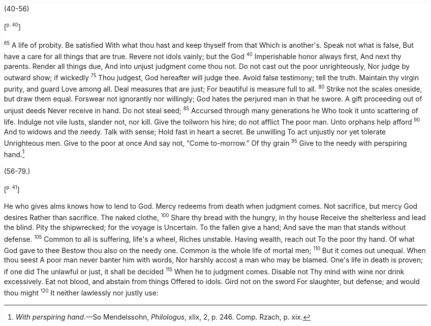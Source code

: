 (40-56)

<span id="p40">[<sup><small>p. 40</small></sup>]</span>

<span id="v65"><sup><small>65</small></sup></span> A life of probity. Be satisfied
With what thou hast and keep thyself from that
Which is another's. Speak not what is false,
But have a care for all things that are true.
Revere not idols vainly; but the God
<span id="v40"><sup><small>40</small></sup></span> Imperishable honor always first,
And next thy parents. Render all things due,
And into unjust judgment come thou not.
Do not cast out the poor unrighteously,
Nor judge by outward show; if wickedly
<span id="v75"><sup><small>75</small></sup></span> Thou judgest, God hereafter will judge thee.
Avoid false testimony; tell the truth.
Maintain thy virgin purity, and guard
Love among all. Deal measures that are just;
For beautiful is measure full to all.
<span id="v80"><sup><small>80</small></sup></span> Strike not the scales oneside, but draw them equal.
Forswear not ignorantly nor willingly;
God hates the perjured man in that he swore.
A gift proceeding out of unjust deeds
Never receive in hand. Do not steal seed;
<span id="v85"><sup><small>85</small></sup></span> Accursed through many generations he
Who took it unto scattering of life.
Indulge not vile lusts, slander not, nor kill.
Give the toilworn his hire; do not afflict
The poor man. Unto orphans help afford
<span id="v90"><sup><small>90</small></sup></span> And to widows and the needy. Talk with sense;
Hold fast in heart a secret. Be unwilling
To act unjustly nor yet tolerate
Unrighteous men. Give to the poor at once
And say not, “Come to-morrow.” Of thy grain
<span id="v95"><sup><small>95</small></sup></span> Give to the needy with perspiring hand.[^95]

(56-79.)

<span id="p41">[<sup><small>p. 41</small></sup>]</span>

He who gives alms knows how to lend to God.
Mercy redeems from death when judgment comes.
Not sacrifice, but mercy God desires
Rather than sacrifice. The naked clothe,
<span id="v100"><sup><small>100</small></sup></span> Share thy bread with the hungry, in thy house
Receive the shelterless and lead the blind.
Pity the shipwrecked; for the voyage is
Uncertain. To the fallen give a hand;
And save the man that stands without defense.
<span id="v105"><sup><small>105</small></sup></span> Common to all is suffering, life's a wheel,
Riches unstable. Having wealth, reach out
To the poor thy hand. Of what God gave to thee
Bestow thou also on the needy one.
Common is the whole life of mortal men;
<span id="v110"><sup><small>110</small></sup></span> But it comes out unequal. When thou seest
A poor man never banter him with words,
Nor harshly accost a man who may be blamed.
One's life in death is proven; if one did
The unlawful or just, it shall be decided
<span id="v115"><sup><small>115</small></sup></span> When he to judgment comes. Disable not
Thy mind with wine nor drink excessively.
Eat not blood, and abstain from things
Offered to idols. Gird not on the sword
For slaughter, but defense; and would thou might
<span id="v120"><sup><small>120</small></sup></span> It neither lawlessly nor justly use:

[^1]: This second book appears to be a continuation of the preceding, and was probably written by the same author, In several manuscripts the two books are found united and placed after the third book. The appropriation of verses from the third and eighth books shows the later composition of these first two books, which our compiler assigned to their present position on account of their contents.
[^6]: _I know not_.—Comp. Plato, _Apol._, 22, where Socrates observes that “not by wisdom do poets write poetry, but by a sort of genius and inspiration; they are like diviners who also say many fine things, but do not understand the meaning of them.”
[^21]: There seems to be a lacuna of one line after this, containing perhaps a mention of omens and drops of blood, as in book xii, 73, where a similar thought is found.
[^43]: _Contest of triumphal march_.—Allusion to the iselastic ({Greek _ei'selastiko's_}) contests, the victors in which were conducted into their own city through a broken part of the wall. See Pliny, book x, Epis. 119 and 120, in which these games are mentioned. Alexandre conjectures that this whole passage (lines 37-63) concerning contests and crowns was first written in a time of persecution to inspire to fidelity; but after persecution had ceased it was accommodated to the more common struggles of the Christian life.
[^64]: The passage beginning here and ending with line 188, and consisting mainly of proverbs, has every appearance of an interpolation. It breaks the connection of thought and the figure of the iselastic contest, which is continued in lines 189-195. The passage is for the most part taken from a poem of 217 lines in hexameter verse, entitled {Greek _poi'hma nouðetiko'n_} (_admonitory poem_), and attributed to Phocylides, a gnomic poet of Miletus (born about B. C. 560). Very few, however, will seriously accept these lines as a genuine production of a contemporary of Theognis. They are without much doubt the composition of a Christian writer, and possibly, but not probably, by the author of the second book of the Sibylline Oracles. The variations between the two texts are considerable, the Sibyllines adding many lines not found in Phocylides, and Phocylides having a few not found in the Sibyllines.
[^95]: _With perspiring hand_.—So Mendelssohn, _Philologus_, xlix, 2, p. 246. Comp. Rzach, p. xix.
[^176]: _Cypris_.—Another name for Aphrodite (or Venus), love. She is fabled to have sprung from the foam of the sea and to have first stepped ashore on the island of Cyprus, The love _of Cypris_ here means impure sexual love.
[^189]: _This is the contest_.—Obvious allusion to the iselastic contest {footnote p. 43} described in lines 42-63 above, and showing the passage 64-188 to be an interpolation. The compiler who inserted the passage here probably considered these proverbs so many precepts to guide one in the great contest for immortality.
[^197]: _Children with gray hair_.—Comp. a similar passage in Hesiod, Works and Days, 181. Children will become prematurely old by reason of the woes destined to visit the race in the last generation.
[^211]: _Beliar_.—Same as Belial, named here for antichrist, whose coming in the last time is depicted in harmony with Paul's doctrine in 2 Thess. ii. 8-10.
[^215]: 215-222. A passage inexplicably obscure in its historical allusions, but apparently connected with the notion of the ten tribes of the Assyrian exile, who, according to 2 Esdras xiii, 40-50, are concealed in the far East, and to be restored in the last time.
[^225]: Comp. Matt. xxiv, 46.
[^228]: Comp. Mark xiii, 35; Homer, Il., xxi, 111.
[^233]: Comp. Matt. xxiv, 29.
[^234]: _Tishbite . . . chariot_.—Comp. 2 Kings ii, 11; Mal. iv, 5.
[^238]: Comp. Matt. xxiv, 19.
[^263]: Comp. book iii, 106; viii, 646.
[^264]: 264-266. These names of the angels differ somewhat from those found in the Book of Enoch, where, in chap. ix, we find Michael, Gabriel, Surjan, and Urjan (the Greek fragment has Michael, Uriel, Raphael, and Gabriel); in chap. xx we have Uriel, Rufael, Raguel, Michael, Saraquel, and Gabriel; and in xl we meet the name Fanuel.
[^297]: _Pillar_.—Comp. lines 351 and 362, and also book vii, 36.
[^381]: 381-383.—Comp. viii, 473-475.
[^394]: 394-395.—Comp. viii, 145.
[^397]: 397-400.—Comp. viii, 561-565.
[^404]: 404-416.—This passage, which savors of a final restoration from future punishment, has been thought to be contrary to orthodox teaching; and we find appended to some manuscripts the following lines, headed, “Contradiction of the 'To the pious will the Almighty,'” and professedly a disproof of the doctrine of Origen on this subject:
[^413]: _Elysian field_.—In Homer (_Od._, iv, 563) the Elysian fields are represented as situated on the western border of the earth by the ocean stream. Hesiod (_Works and Days_, 169) speaks of “the Isles of the blessed, beside {footnote p. 52} deep-eddying ocean.” But later, and with the Roman poets, Elysium was in the lower world, the blessed part of Hades, and is here conceived as bordering on the Acheronian lake.
[^416]: 416-425.—Comp. the conclusion of book vii.